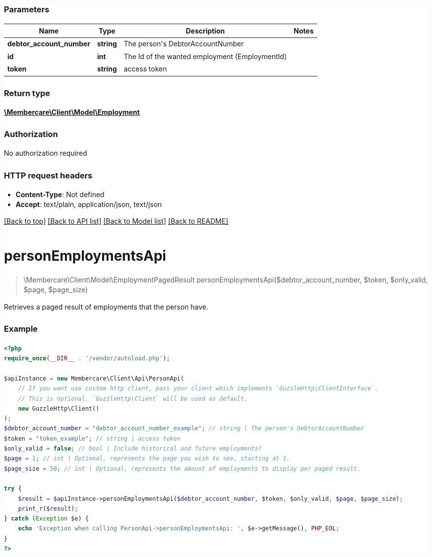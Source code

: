 
### Parameters

Name | Type | Description  | Notes
------------- | ------------- | ------------- | -------------
 **debtor_account_number** | **string**| The person&#x27;s DebtorAccountNumber |
 **id** | **int**| The Id of the wanted employment (EmploymentId) |
 **token** | **string**| access token |

### Return type

[**\Membercare\Client\Model\Employment**](../Model/Employment.md)

### Authorization

No authorization required

### HTTP request headers

 - **Content-Type**: Not defined
 - **Accept**: text/plain, application/json, text/json

[[Back to top]](#) [[Back to API list]](../../README.md#documentation-for-api-endpoints) [[Back to Model list]](../../README.md#documentation-for-models) [[Back to README]](../../README.md)

# **personEmploymentsApi**
> \Membercare\Client\Model\EmploymentPagedResult personEmploymentsApi($debtor_account_number, $token, $only_valid, $page, $page_size)

Retrieves a paged result of employments that the person have.

### Example
```php
<?php
require_once(__DIR__ . '/vendor/autoload.php');

$apiInstance = new Membercare\Client\Api\PersonApi(
    // If you want use custom http client, pass your client which implements `GuzzleHttp\ClientInterface`.
    // This is optional, `GuzzleHttp\Client` will be used as default.
    new GuzzleHttp\Client()
);
$debtor_account_number = "debtor_account_number_example"; // string | The person's DebtorAccountNumber
$token = "token_example"; // string | access token
$only_valid = false; // bool | Include historical and future employments?
$page = 1; // int | Optional, represents the page you wish to see, starting at 1.
$page_size = 50; // int | Optional, represents the amount of employments to display per paged result.

try {
    $result = $apiInstance->personEmploymentsApi($debtor_account_number, $token, $only_valid, $page, $page_size);
    print_r($result);
} catch (Exception $e) {
    echo 'Exception when calling PersonApi->personEmploymentsApi: ', $e->getMessage(), PHP_EOL;
}
?>
```

